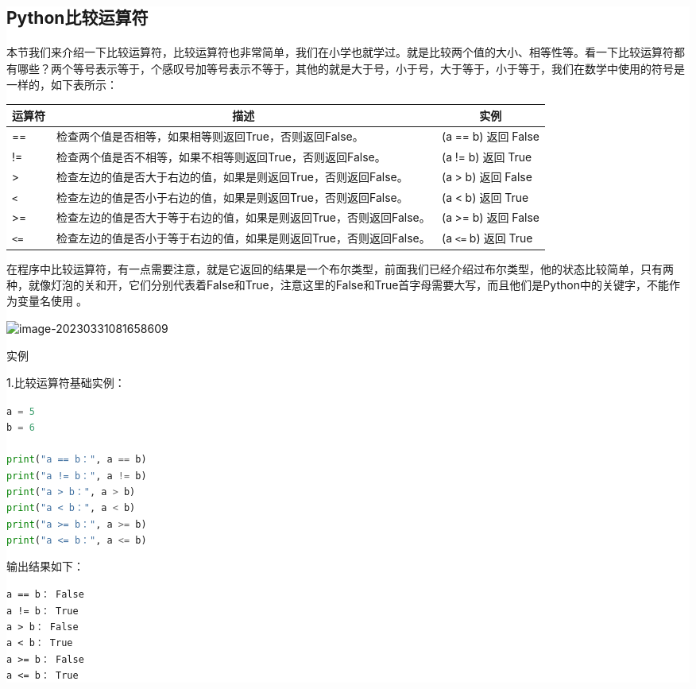 

## Python比较运算符

本节我们来介绍一下比较运算符，比较运算符也非常简单，我们在小学也就学过。就是比较两个值的大小、相等性等。看一下比较运算符都有哪些？两个等号表示等于，个感叹号加等号表示不等于，其他的就是大于号，小于号，大于等于，小于等于，我们在数学中使用的符号是一样的，如下表所示：

| 运算符 | 描述                                                         | 实例                |
| ------ | ------------------------------------------------------------ | ------------------- |
| ==     | 检查两个值是否相等，如果相等则返回True，否则返回False。      | (a == b) 返回 False |
| !=     | 检查两个值是否不相等，如果不相等则返回True，否则返回False。  | (a != b) 返回 True  |
| >      | 检查左边的值是否大于右边的值，如果是则返回True，否则返回False。 | (a > b) 返回 False  |
| `<`     | 检查左边的值是否小于右边的值，如果是则返回True，否则返回False。 |  (a < b) 返回 True   |
| >=     | 检查左边的值是否大于等于右边的值，如果是则返回True，否则返回False。 | (a >= b) 返回 False |
| `<=`     | 检查左边的值是否小于等于右边的值，如果是则返回True，否则返回False。 | (a `<=` b) 返回 True  |

在程序中比较运算符，有一点需要注意，就是它返回的结果是一个布尔类型，前面我们已经介绍过布尔类型，他的状态比较简单，只有两种，就像灯泡的关和开，它们分别代表着False和True，注意这里的False和True首字母需要大写，而且他们是Python中的关键字，不能作为变量名使用 。

![image-20230331081658609](https://daxiongketang-srt.oss-cn-beijing.aliyuncs.com/notes/image-20230331081658609.jpg)









实例

1.比较运算符基础实例：

```python
a = 5
b = 6

print("a == b：", a == b)
print("a != b：", a != b)
print("a > b：", a > b)
print("a < b：", a < b)
print("a >= b：", a >= b)
print("a <= b：", a <= b)
```

输出结果如下：

```
a == b： False
a != b： True
a > b： False
a < b： True
a >= b： False
a <= b： True
```
